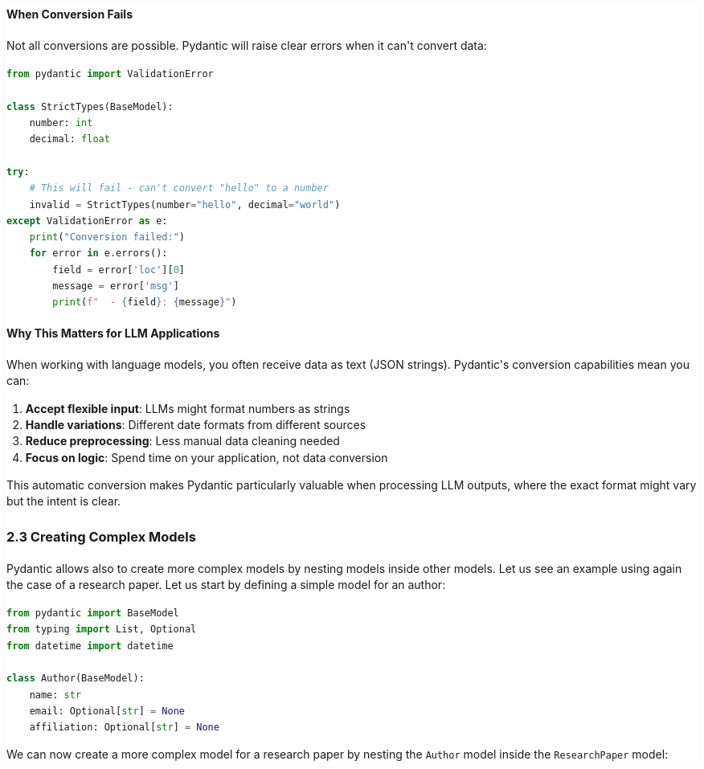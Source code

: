 #### When Conversion Fails

Not all conversions are possible. Pydantic will raise clear errors when it can't convert data:

```python
from pydantic import ValidationError

class StrictTypes(BaseModel):
    number: int
    decimal: float

try:
    # This will fail - can't convert "hello" to a number
    invalid = StrictTypes(number="hello", decimal="world")
except ValidationError as e:
    print("Conversion failed:")
    for error in e.errors():
        field = error['loc'][0]
        message = error['msg']
        print(f"  - {field}: {message}")
```

#### Why This Matters for LLM Applications

When working with language models, you often receive data as text (JSON strings). Pydantic's conversion capabilities mean you can:

1. **Accept flexible input**: LLMs might format numbers as strings
2. **Handle variations**: Different date formats from different sources
3. **Reduce preprocessing**: Less manual data cleaning needed
4. **Focus on logic**: Spend time on your application, not data conversion

This automatic conversion makes Pydantic particularly valuable when processing LLM outputs, where the exact format might vary but the intent is clear.

### 2.3 Creating Complex Models

Pydantic allows also to create more complex models by nesting models inside other models. Let us see an example using again the case of a research paper. Let us start by defining a simple model for an author:

```python
from pydantic import BaseModel
from typing import List, Optional
from datetime import datetime

class Author(BaseModel):
    name: str
    email: Optional[str] = None
    affiliation: Optional[str] = None
```

We can now create a more complex model for a research paper by nesting the `Author` model inside the `ResearchPaper` model:
